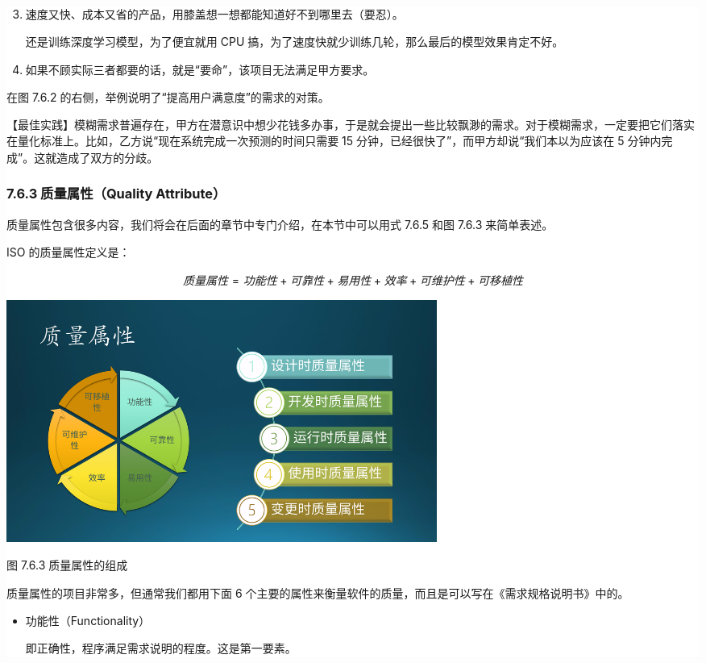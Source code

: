3. 速度又快、成本又省的产品，用膝盖想一想都能知道好不到哪里去（要忍）。

   还是训练深度学习模型，为了便宜就用 CPU 搞，为了速度快就少训练几轮，那么最后的模型效果肯定不好。

4. 如果不顾实际三者都要的话，就是“要命”，该项目无法满足甲方要求。

在图 7.6.2 的右侧，举例说明了“提高用户满意度”的需求的对策。

【最佳实践】模糊需求普遍存在，甲方在潜意识中想少花钱多办事，于是就会提出一些比较飘渺的需求。对于模糊需求，一定要把它们落实在量化标准上。比如，乙方说“现在系统完成一次预测的时间只需要 15 分钟，已经很快了”，而甲方却说“我们本以为应该在 5 分钟内完成”。这就造成了双方的分歧。

### 7.6.3 质量属性（Quality Attribute）

质量属性包含很多内容，我们将会在后面的章节中专门介绍，在本节中可以用式 7.6.5 和图 7.6.3 来简单表述。

ISO 的质量属性定义是：

$$
质量属性=功能性+可靠性+易用性+效率+可维护性+可移植性 \tag{7.6.5}
$$


<img src="img/Slide25.SVG" height=300/>

图 7.6.3 质量属性的组成


质量属性的项目非常多，但通常我们都用下面 6 个主要的属性来衡量软件的质量，而且是可以写在《需求规格说明书》中的。

- 功能性（Functionality）

  即正确性，程序满足需求说明的程度。这是第一要素。

